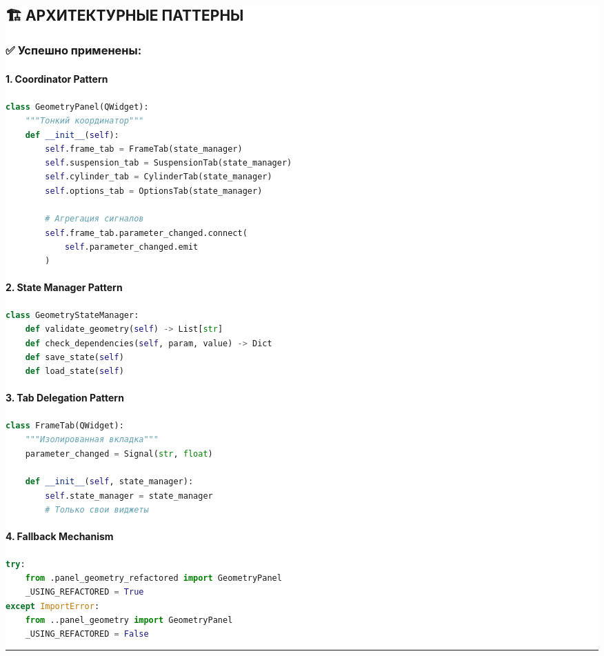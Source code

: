 ## 🏗️ АРХИТЕКТУРНЫЕ ПАТТЕРНЫ

### ✅ **Успешно применены:**

#### 1. **Coordinator Pattern**
```python
class GeometryPanel(QWidget):
    """Тонкий координатор"""
    def __init__(self):
        self.frame_tab = FrameTab(state_manager)
        self.suspension_tab = SuspensionTab(state_manager)
        self.cylinder_tab = CylinderTab(state_manager)
        self.options_tab = OptionsTab(state_manager)
        
        # Агрегация сигналов
        self.frame_tab.parameter_changed.connect(
            self.parameter_changed.emit
        )
```

#### 2. **State Manager Pattern**
```python
class GeometryStateManager:
    def validate_geometry(self) -> List[str]
    def check_dependencies(self, param, value) -> Dict
    def save_state(self)
    def load_state(self)
```

#### 3. **Tab Delegation Pattern**
```python
class FrameTab(QWidget):
    """Изолированная вкладка"""
    parameter_changed = Signal(str, float)
    
    def __init__(self, state_manager):
        self.state_manager = state_manager
        # Только свои виджеты
```

#### 4. **Fallback Mechanism**
```python
try:
    from .panel_geometry_refactored import GeometryPanel
    _USING_REFACTORED = True
except ImportError:
    from ..panel_geometry import GeometryPanel
    _USING_REFACTORED = False
```

---
